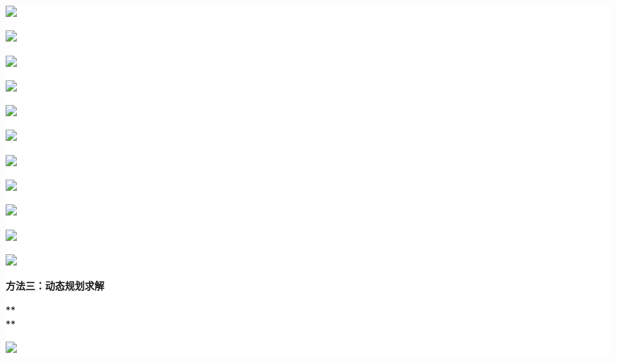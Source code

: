 

![](http://mmbiz.qpic.cn/mmbiz_jpg/NtO5sialJZGrNdPxPicEfPx4HonjjXhDrWdLJc2r7M4ltFibtzb5fVBazibZCTAldYgWya9SfY7gTneJZHAQ5sGYYQ/640?wx_fmt=jpeg&tp=webp&wxfrom=5&wx_lazy=1)

  


![](http://mmbiz.qpic.cn/mmbiz_jpg/NtO5sialJZGrNdPxPicEfPx4HonjjXhDrWlcenTBGWulDUxw2ib02Cm6Gf2Qd2JiaL2nUcfyYcRcZVtCTCTkuEr5zw/640?wx_fmt=jpeg&tp=webp&wxfrom=5&wx_lazy=1)

  


![](http://mmbiz.qpic.cn/mmbiz_jpg/NtO5sialJZGrNdPxPicEfPx4HonjjXhDrWX0Z1iacpDobicLiaDTCwVlFFSUXibBLnUfAjJBhtPiasONVfvLuCTct1SNA/640?wx_fmt=jpeg&tp=webp&wxfrom=5&wx_lazy=1)

  


![](http://mmbiz.qpic.cn/mmbiz_jpg/NtO5sialJZGrNdPxPicEfPx4HonjjXhDrWRnQJXp0IAGLVib7XF4EnKwicM8g6JEbdS81vDHSaFPggeLQkYCYLcHEw/640?wx_fmt=jpeg&tp=webp&wxfrom=5&wx_lazy=1)

  


![](http://mmbiz.qpic.cn/mmbiz_jpg/NtO5sialJZGrNdPxPicEfPx4HonjjXhDrWic1pBmXYcxaADCGA7YpXvLcdBt73cialJoBfGHUL5EC7Sziawckgbut3Q/640?wx_fmt=jpeg&tp=webp&wxfrom=5&wx_lazy=1)

  


![](http://mmbiz.qpic.cn/mmbiz_jpg/NtO5sialJZGrNdPxPicEfPx4HonjjXhDrWDfWAnBFsNg6XDpgvElxn3gs2fmaLiaxjibFicMQ4blL22Pibq6sBd93wbw/640?wx_fmt=jpeg&tp=webp&wxfrom=5&wx_lazy=1)

  


![](http://mmbiz.qpic.cn/mmbiz_jpg/NtO5sialJZGrNdPxPicEfPx4HonjjXhDrWCDFTgeSsRuN7MuEXO1SWWHkeAMzYGL2mCLbMAW8UOqiaoCMIQJNeUuw/640?wx_fmt=jpeg&tp=webp&wxfrom=5&wx_lazy=1)

  


![](http://mmbiz.qpic.cn/mmbiz_jpg/NtO5sialJZGrNdPxPicEfPx4HonjjXhDrW34rFY1TUcYSNQEVGgbMCKk9x1Wof3hUCc3ruIOvjG54Nfr7g9ibp1TA/640?wx_fmt=jpeg&tp=webp&wxfrom=5&wx_lazy=1)

  


![](http://mmbiz.qpic.cn/mmbiz_jpg/NtO5sialJZGrNdPxPicEfPx4HonjjXhDrWTfnVKwdmyhssXFxhGcrAyZTfg3rUaVt1BqowkD3t6ZakOdAU1HbNiaQ/640?wx_fmt=jpeg&tp=webp&wxfrom=5&wx_lazy=1)

  


![](http://mmbiz.qpic.cn/mmbiz_jpg/NtO5sialJZGrNdPxPicEfPx4HonjjXhDrWVyFkhIIGibpqibW0jDib5DEH3U9tfme0lZ4Wh200dHjcmTcNVZISKaMDg/640?wx_fmt=jpeg&tp=webp&wxfrom=5&wx_lazy=1)

  


![](http://mmbiz.qpic.cn/mmbiz_jpg/NtO5sialJZGrNdPxPicEfPx4HonjjXhDrWVOMsmODdNCpsCE0WPDMUQmCdkv8nUsicxapPXBedInXT8Lk6cicauXaA/640?wx_fmt=jpeg&tp=webp&wxfrom=5&wx_lazy=1)

  


  


**方法三：动态规划求解**

**  
**

![](http://mmbiz.qpic.cn/mmbiz_jpg/NtO5sialJZGrNdPxPicEfPx4HonjjXhDrWvxp2tjlEq57FEuGnhAB3PqiartZDNZleh4TmZTVZG0dNI9ybYecpLjA/640?wx_fmt=jpeg&tp=webp&wxfrom=5&wx_lazy=1)
